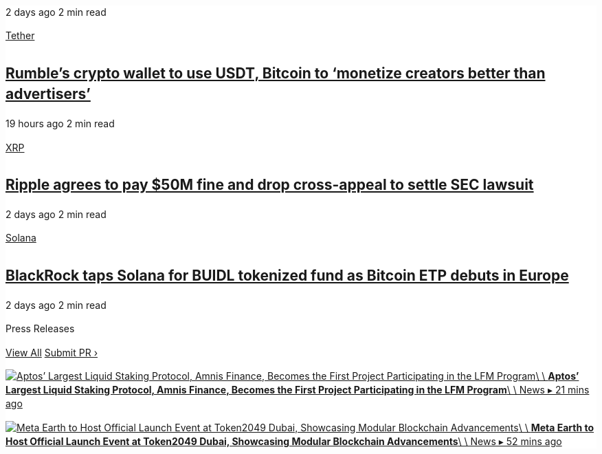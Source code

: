 2 days ago 2 min read

[Tether](https://cryptoslate.com/news/tether/)

## [Rumble’s crypto wallet to use USDT, Bitcoin to ‘monetize creators better than advertisers’](https://cryptoslate.com/rumbles-crypto-wallet-to-use-usdt-bitcoin-to-monetize-creators-better-than-advertisers/ "Rumble’s crypto wallet to use USDT, Bitcoin to ‘monetize creators better than advertisers’")

19 hours ago 2 min read

[XRP](https://cryptoslate.com/news/xrp/)

## [Ripple agrees to pay $50M fine and drop cross-appeal to settle SEC lawsuit](https://cryptoslate.com/ripple-agrees-to-pay-50m-fine-and-drop-cross-appeal-to-settle-sec-lawsuit/ "Ripple agrees to pay $50M fine and drop cross-appeal to settle SEC lawsuit")

2 days ago 2 min read

[Solana](https://cryptoslate.com/news/solana/)

## [BlackRock taps Solana for BUIDL tokenized fund as Bitcoin ETP debuts in Europe](https://cryptoslate.com/blackrock-taps-solana-for-buidl-tokenized-fund-as-bitcoin-etp-debuts-in-europe/ "BlackRock taps Solana for BUIDL tokenized fund as Bitcoin ETP debuts in Europe")

2 days ago 2 min read

Press Releases

[View All](https://cryptoslate.com/press-releases/ "View All PRs") [Submit PR ›](https://cryptoslate.com/advertising/ "Submit PR")

[![Aptos’ Largest Liquid Staking Protocol, Amnis Finance, Becomes the First Project Participating in the LFM Program](https://cryptoslate.com/wp-content/uploads/2025/03/aptos-pr-300x158.jpg)\\
\\
**Aptos’ Largest Liquid Staking Protocol, Amnis Finance, Becomes the First Project Participating in the LFM Program**\\
\\
News ▸ 21 mins ago](https://cryptoslate.com/press-releases/aptos-largest-liquid-staking-protocol-amnis-finance-becomes-the-first-project-participating-in-the-lfm-program/ "Aptos’ Largest Liquid Staking Protocol, Amnis Finance, Becomes the First Project Participating in the LFM Program")

[![Meta Earth to Host Official Launch Event at Token2049 Dubai, Showcasing Modular Blockchain Advancements](https://cryptoslate.com/wp-content/uploads/2025/03/token2049-pr-300x158.jpg)\\
\\
**Meta Earth to Host Official Launch Event at Token2049 Dubai, Showcasing Modular Blockchain Advancements**\\
\\
News ▸ 52 mins ago](https://cryptoslate.com/press-releases/meta-earth-to-host-official-launch-event-at-token2049-dubai-showcasing-modular-blockchain-advancements/ "Meta Earth to Host Official Launch Event at Token2049 Dubai, Showcasing Modular Blockchain Advancements")
